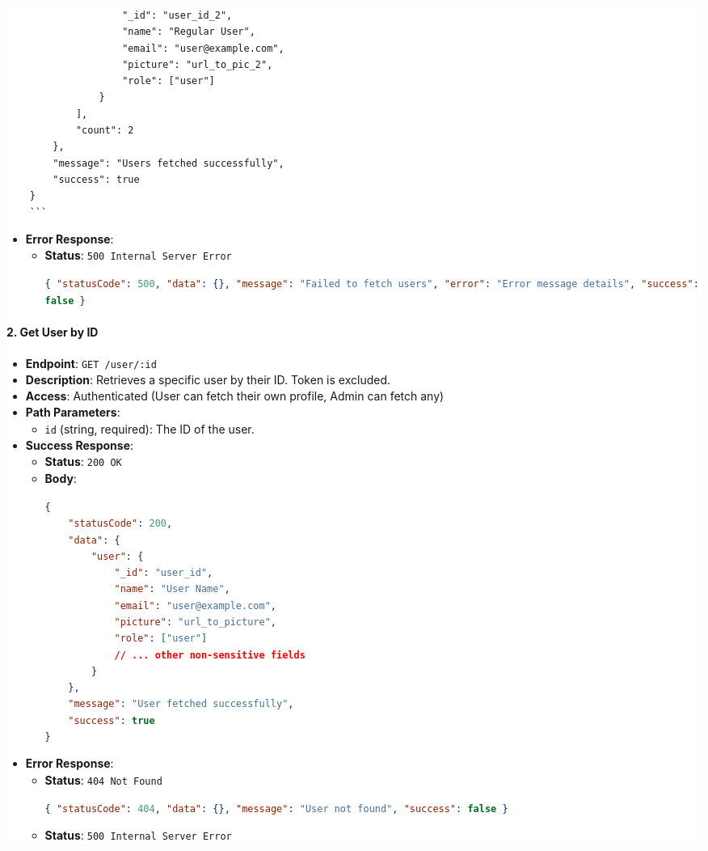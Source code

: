                         "_id": "user_id_2",
                        "name": "Regular User",
                        "email": "user@example.com",
                        "picture": "url_to_pic_2",
                        "role": ["user"]
                    }
                ],
                "count": 2
            },
            "message": "Users fetched successfully",
            "success": true
        }
        ```
-   **Error Response**:
    -   **Status**: `500 Internal Server Error`
        ```json
        { "statusCode": 500, "data": {}, "message": "Failed to fetch users", "error": "Error message details", "success": false }
        ```

#### 2. Get User by ID

-   **Endpoint**: `GET /user/:id`
-   **Description**: Retrieves a specific user by their ID. Token is excluded.
-   **Access**: Authenticated (User can fetch their own profile, Admin can fetch any)
-   **Path Parameters**:
    -   `id` (string, required): The ID of the user.
-   **Success Response**:
    -   **Status**: `200 OK`
    -   **Body**:
        ```json
        {
            "statusCode": 200,
            "data": {
                "user": {
                    "_id": "user_id",
                    "name": "User Name",
                    "email": "user@example.com",
                    "picture": "url_to_picture",
                    "role": ["user"]
                    // ... other non-sensitive fields
                }
            },
            "message": "User fetched successfully",
            "success": true
        }
        ```
-   **Error Response**:
    -   **Status**: `404 Not Found`
        ```json
        { "statusCode": 404, "data": {}, "message": "User not found", "success": false }
        ```
    -   **Status**: `500 Internal Server Error`
